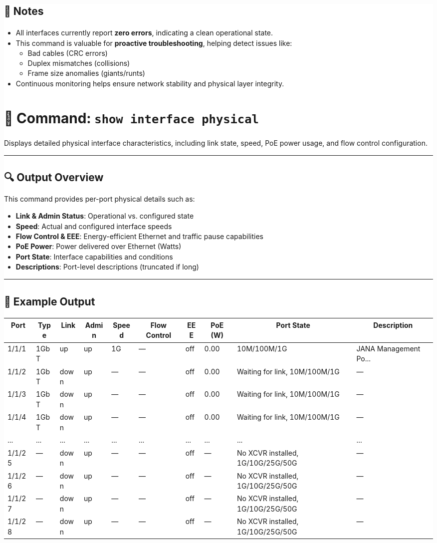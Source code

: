 
## 📌 Notes

- All interfaces currently report **zero errors**, indicating a clean operational state.
- This command is valuable for **proactive troubleshooting**, helping detect issues like:
  - Bad cables (CRC errors)
  - Duplex mismatches (collisions)
  - Frame size anomalies (giants/runts)
- Continuous monitoring helps ensure network stability and physical layer integrity.


# 📘 Command: `show interface physical`

Displays detailed physical interface characteristics, including link state, speed, PoE power usage, and flow control configuration.

---

## 🔍 Output Overview

This command provides per-port physical details such as:

- **Link & Admin Status**: Operational vs. configured state
- **Speed**: Actual and configured interface speeds
- **Flow Control & EEE**: Energy-efficient Ethernet and traffic pause capabilities
- **PoE Power**: Power delivered over Ethernet (Watts)
- **Port State**: Interface capabilities and conditions
- **Descriptions**: Port-level descriptions (truncated if long)

---

## 🧠 Example Output

| Port   | Type | Link | Admin | Speed | Flow Control | EEE | PoE (W) | Port State                        | Description              |
|--------|------|------|-------|-------|---------------|-----|----------|-----------------------------------|---------------------------|
| 1/1/1  | 1GbT | up   | up    | 1G    | —             | off | 0.00     | 10M/100M/1G                       | JANA Management Po...     |
| 1/1/2  | 1GbT | down | up    | —     | —             | off | 0.00     | Waiting for link, 10M/100M/1G     | —                         |
| 1/1/3  | 1GbT | down | up    | —     | —             | off | 0.00     | Waiting for link, 10M/100M/1G     | —                         |
| 1/1/4  | 1GbT | down | up    | —     | —             | off | 0.00     | Waiting for link, 10M/100M/1G     | —                         |
| ...    | ...  | ...  | ...   | ...   | ...           | ... | ...      | ...                               | ...                       |
| 1/1/25 | —    | down | up    | —     | —             | off | —        | No XCVR installed, 1G/10G/25G/50G | —                         |
| 1/1/26 | —    | down | up    | —     | —             | off | —        | No XCVR installed, 1G/10G/25G/50G | —                         |
| 1/1/27 | —    | down | up    | —     | —             | off | —        | No XCVR installed, 1G/10G/25G/50G | —                         |
| 1/1/28 | —    | down | up    | —     | —             | off | —        | No XCVR installed, 1G/10G/25G/50G | —                         |
